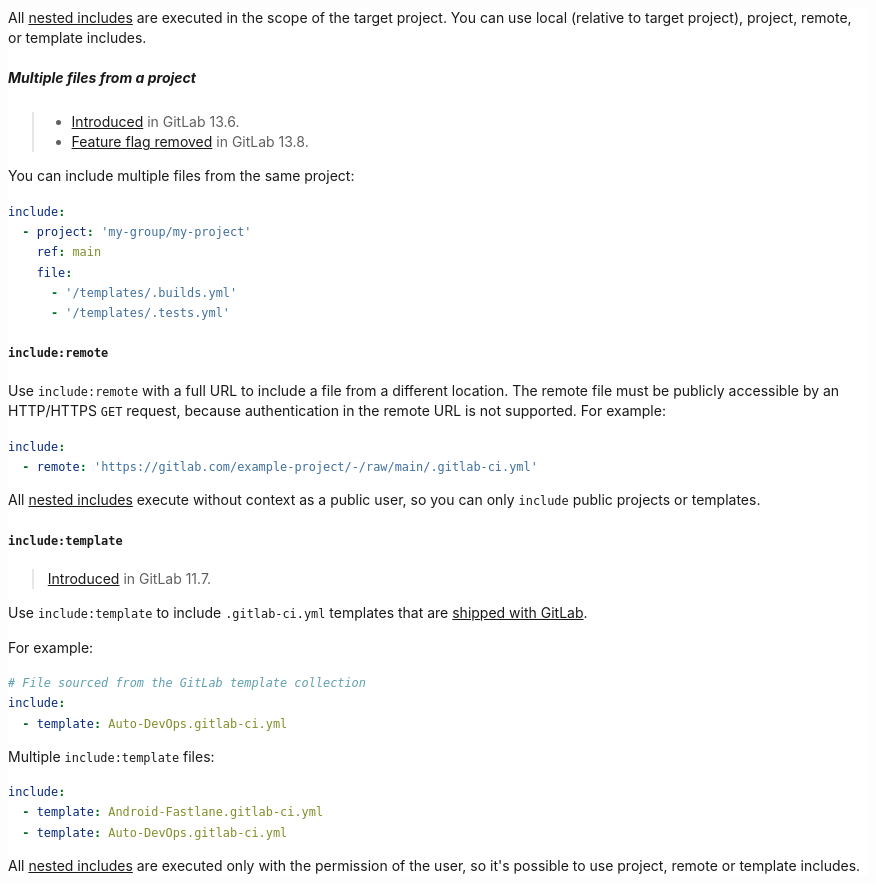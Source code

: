 All [nested includes](#nested-includes) are executed in the scope of the target project.
You can use local (relative to target project), project, remote, or template includes.

##### Multiple files from a project

> - [Introduced](https://gitlab.com/gitlab-org/gitlab/-/issues/26793) in GitLab 13.6.
> - [Feature flag removed](https://gitlab.com/gitlab-org/gitlab/-/issues/271560) in GitLab 13.8.

You can include multiple files from the same project:

```yaml
include:
  - project: 'my-group/my-project'
    ref: main
    file:
      - '/templates/.builds.yml'
      - '/templates/.tests.yml'
```

#### `include:remote`

Use `include:remote` with a full URL to include a file from a different location.
The remote file must be publicly accessible by an HTTP/HTTPS `GET` request, because
authentication in the remote URL is not supported. For example:

```yaml
include:
  - remote: 'https://gitlab.com/example-project/-/raw/main/.gitlab-ci.yml'
```

All [nested includes](#nested-includes) execute without context as a public user,
so you can only `include` public projects or templates.

#### `include:template`

> [Introduced](https://gitlab.com/gitlab-org/gitlab-foss/-/issues/53445) in GitLab 11.7.

Use `include:template` to include `.gitlab-ci.yml` templates that are
[shipped with GitLab](https://gitlab.com/gitlab-org/gitlab/-/tree/master/lib/gitlab/ci/templates).

For example:

```yaml
# File sourced from the GitLab template collection
include:
  - template: Auto-DevOps.gitlab-ci.yml
```

Multiple `include:template` files:

```yaml
include:
  - template: Android-Fastlane.gitlab-ci.yml
  - template: Auto-DevOps.gitlab-ci.yml
```

All [nested includes](#nested-includes) are executed only with the permission of the user,
so it's possible to use project, remote or template includes.
